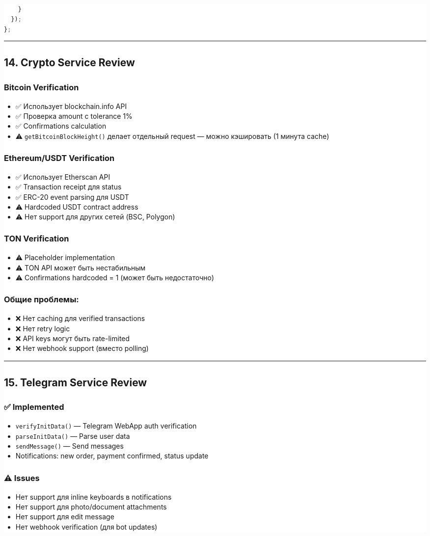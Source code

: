 ```javascript
    }
  });
};
```

---

## 14. Crypto Service Review

### Bitcoin Verification
- ✅ Использует blockchain.info API
- ✅ Проверка amount с tolerance 1%
- ✅ Confirmations calculation
- ⚠️ `getBitcoinBlockHeight()` делает отдельный request — можно кэшировать (1 минута cache)

### Ethereum/USDT Verification
- ✅ Использует Etherscan API
- ✅ Transaction receipt для status
- ✅ ERC-20 event parsing для USDT
- ⚠️ Hardcoded USDT contract address
- ⚠️ Нет support для других сетей (BSC, Polygon)

### TON Verification
- ⚠️ Placeholder implementation
- ⚠️ TON API может быть нестабильным
- ⚠️ Confirmations hardcoded = 1 (может быть недостаточно)

### Общие проблемы:
- ❌ Нет caching для verified transactions
- ❌ Нет retry logic
- ❌ API keys могут быть rate-limited
- ❌ Нет webhook support (вместо polling)

---

## 15. Telegram Service Review

### ✅ Implemented
- `verifyInitData()` — Telegram WebApp auth verification
- `parseInitData()` — Parse user data
- `sendMessage()` — Send messages
- Notifications: new order, payment confirmed, status update

### ⚠️ Issues
- Нет support для inline keyboards в notifications
- Нет support для photo/document attachments
- Нет support для edit message
- Нет webhook verification (для bot updates)
